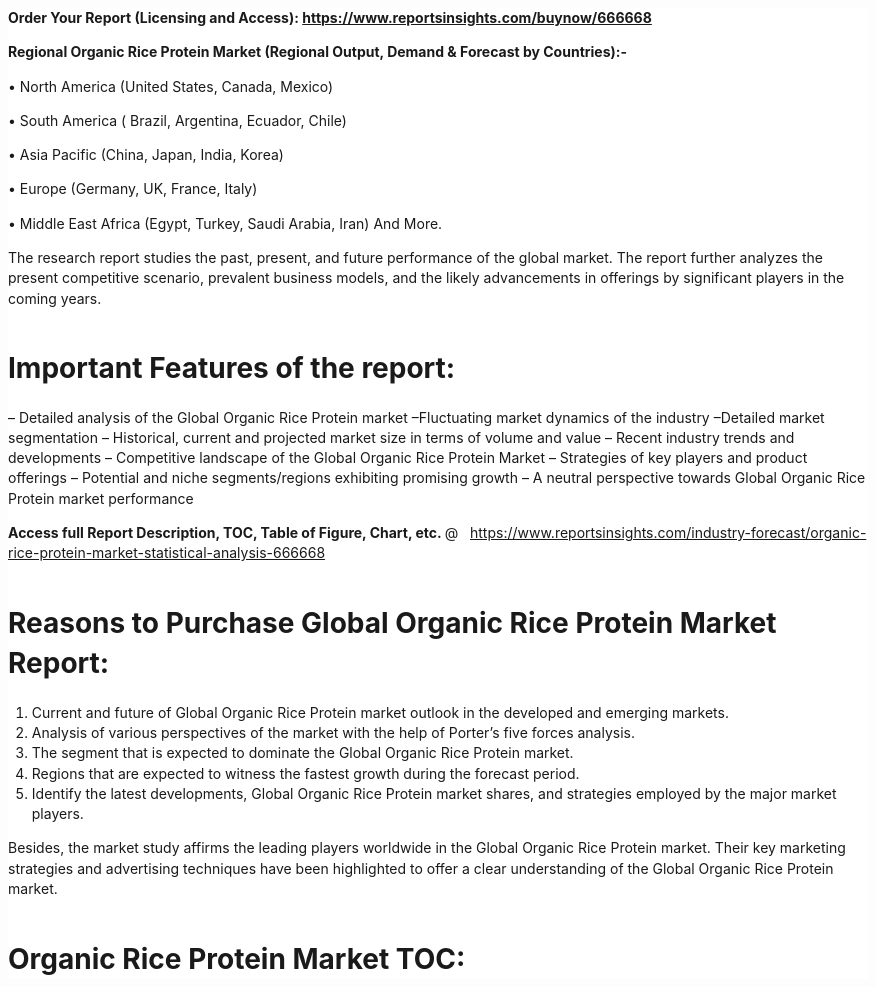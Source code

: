 <strong>Order Your Report (Licensing and Access): <a href=https://www.reportsinsights.com/buynow/666668 style=color:#0000ff;>https://www.reportsinsights.com/buynow/666668</a></strong>

<strong>Regional Organic Rice Protein Market (Regional Output, Demand &amp; Forecast by Countries):-</strong>

• North America (United States, Canada, Mexico)

• South America ( Brazil, Argentina, Ecuador, Chile)

• Asia Pacific (China, Japan, India, Korea)

• Europe (Germany, UK, France, Italy)

• Middle East Africa (Egypt, Turkey, Saudi Arabia, Iran) And More.

The research report studies the past, present, and future performance of the global market. The report further analyzes the present competitive scenario, prevalent business models, and the likely advancements in offerings by significant players in the coming years.

# <strong>Important Features of the report:</strong>
– Detailed analysis of the Global Organic Rice Protein market
–Fluctuating market dynamics of the industry
–Detailed market segmentation
– Historical, current and projected market size in terms of volume and value
– Recent industry trends and developments
– Competitive landscape of the Global Organic Rice Protein Market
– Strategies of key players and product offerings
– Potential and niche segments/regions exhibiting promising growth
– A neutral perspective towards Global Organic Rice Protein market performance

<strong>Access full Report Description, TOC, Table of Figure, Chart, etc. </strong>@   <a href=https://www.reportsinsights.com/industry-forecast/organic-rice-protein-market-statistical-analysis-666668 style=color:#0000ff;>https://www.reportsinsights.com/industry-forecast/organic-rice-protein-market-statistical-analysis-666668</a>

# <strong>Reasons to Purchase Global Organic Rice Protein Market Report:</strong>
1. Current and future of Global Organic Rice Protein market outlook in the developed and emerging markets.
2. Analysis of various perspectives of the market with the help of Porter’s five forces analysis.
3. The segment that is expected to dominate the Global Organic Rice Protein market.
4. Regions that are expected to witness the fastest growth during the forecast period.
5. Identify the latest developments, Global Organic Rice Protein market shares, and strategies employed by the major market players.

Besides, the market study affirms the leading players worldwide in the Global Organic Rice Protein market. Their key marketing strategies and advertising techniques have been highlighted to offer a clear understanding of the Global Organic Rice Protein market.

# <strong>Organic Rice Protein Market TOC:</strong>
